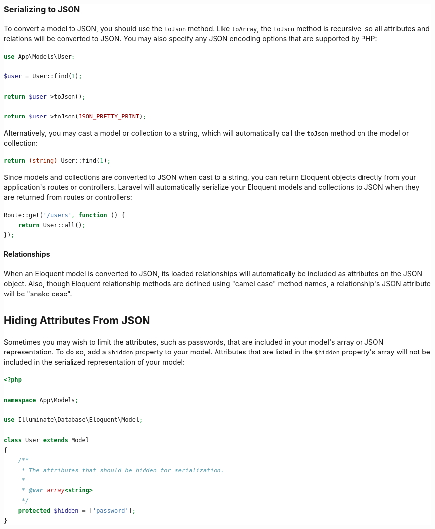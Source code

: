 <a name="serializing-to-json"></a>
### Serializing to JSON

To convert a model to JSON, you should use the `toJson` method. Like `toArray`, the `toJson` method is recursive, so all attributes and relations will be converted to JSON. You may also specify any JSON encoding options that are [supported by PHP](https://secure.php.net/manual/en/function.json-encode.php):

```php
use App\Models\User;

$user = User::find(1);

return $user->toJson();

return $user->toJson(JSON_PRETTY_PRINT);
```

Alternatively, you may cast a model or collection to a string, which will automatically call the `toJson` method on the model or collection:

```php
return (string) User::find(1);
```

Since models and collections are converted to JSON when cast to a string, you can return Eloquent objects directly from your application's routes or controllers. Laravel will automatically serialize your Eloquent models and collections to JSON when they are returned from routes or controllers:

```php filename=routes/api.php
Route::get('/users', function () {
    return User::all();
});
```

<a name="relationships"></a>
#### Relationships

When an Eloquent model is converted to JSON, its loaded relationships will automatically be included as attributes on the JSON object. Also, though Eloquent relationship methods are defined using "camel case" method names, a relationship's JSON attribute will be "snake case".

<a name="hiding-attributes-from-json"></a>
## Hiding Attributes From JSON

Sometimes you may wish to limit the attributes, such as passwords, that are included in your model's array or JSON representation. To do so, add a `$hidden` property to your model. Attributes that are listed in the `$hidden` property's array will not be included in the serialized representation of your model:

```php
<?php

namespace App\Models;

use Illuminate\Database\Eloquent\Model;

class User extends Model
{
    /**
     * The attributes that should be hidden for serialization.
     *
     * @var array<string>
     */
    protected $hidden = ['password'];
}
```
